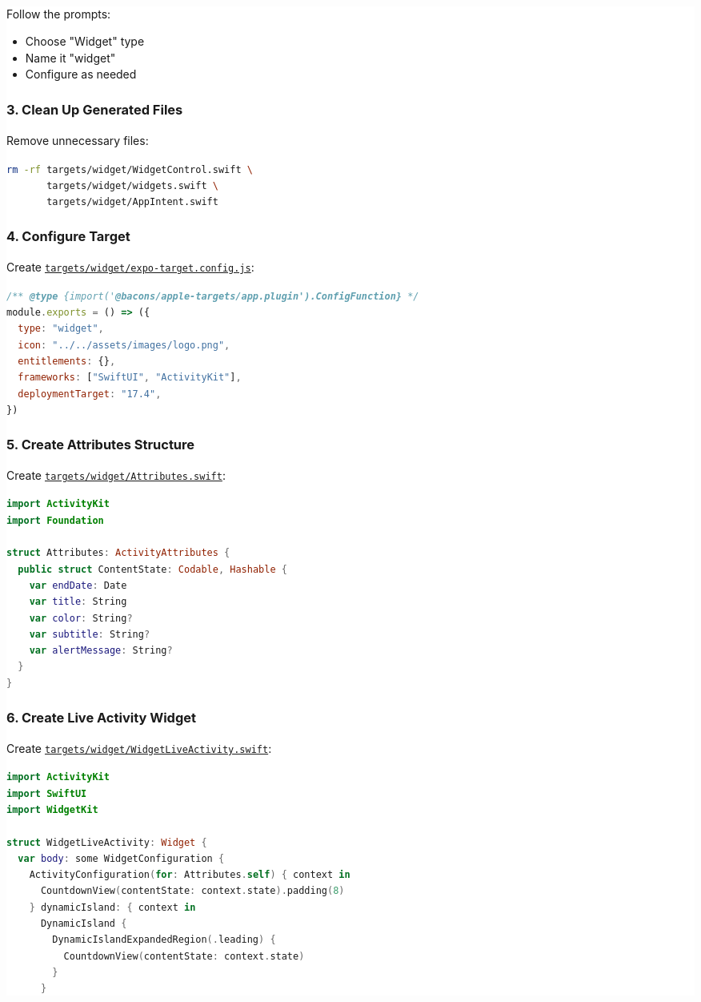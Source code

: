 Follow the prompts:
- Choose "Widget" type
- Name it "widget"
- Configure as needed

### 3. Clean Up Generated Files

Remove unnecessary files:

```bash
rm -rf targets/widget/WidgetControl.swift \
       targets/widget/widgets.swift \
       targets/widget/AppIntent.swift
```

### 4. Configure Target

Create [`targets/widget/expo-target.config.js`](targets/widget/expo-target.config.js):

```javascript
/** @type {import('@bacons/apple-targets/app.plugin').ConfigFunction} */
module.exports = () => ({
  type: "widget",
  icon: "../../assets/images/logo.png",
  entitlements: {},
  frameworks: ["SwiftUI", "ActivityKit"],
  deploymentTarget: "17.4",
})
```

### 5. Create Attributes Structure

Create [`targets/widget/Attributes.swift`](targets/widget/Attributes.swift):

```swift
import ActivityKit
import Foundation

struct Attributes: ActivityAttributes {
  public struct ContentState: Codable, Hashable {
    var endDate: Date
    var title: String
    var color: String?
    var subtitle: String?
    var alertMessage: String?
  }
}
```

### 6. Create Live Activity Widget

Create [`targets/widget/WidgetLiveActivity.swift`](targets/widget/WidgetLiveActivity.swift):

```swift
import ActivityKit
import SwiftUI
import WidgetKit

struct WidgetLiveActivity: Widget {
  var body: some WidgetConfiguration {
    ActivityConfiguration(for: Attributes.self) { context in
      CountdownView(contentState: context.state).padding(8)
    } dynamicIsland: { context in
      DynamicIsland {
        DynamicIslandExpandedRegion(.leading) {
          CountdownView(contentState: context.state)
        }
      }
```